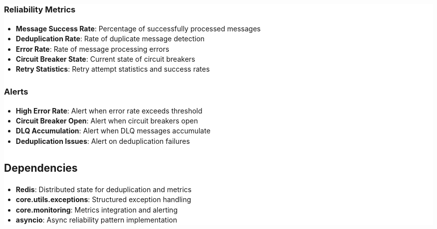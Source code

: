 ### Reliability Metrics
- **Message Success Rate**: Percentage of successfully processed messages
- **Deduplication Rate**: Rate of duplicate message detection
- **Error Rate**: Rate of message processing errors
- **Circuit Breaker State**: Current state of circuit breakers
- **Retry Statistics**: Retry attempt statistics and success rates

### Alerts
- **High Error Rate**: Alert when error rate exceeds threshold
- **Circuit Breaker Open**: Alert when circuit breakers open
- **DLQ Accumulation**: Alert when DLQ messages accumulate
- **Deduplication Issues**: Alert on deduplication failures

## Dependencies

- **Redis**: Distributed state for deduplication and metrics
- **core.utils.exceptions**: Structured exception handling
- **core.monitoring**: Metrics integration and alerting
- **asyncio**: Async reliability pattern implementation